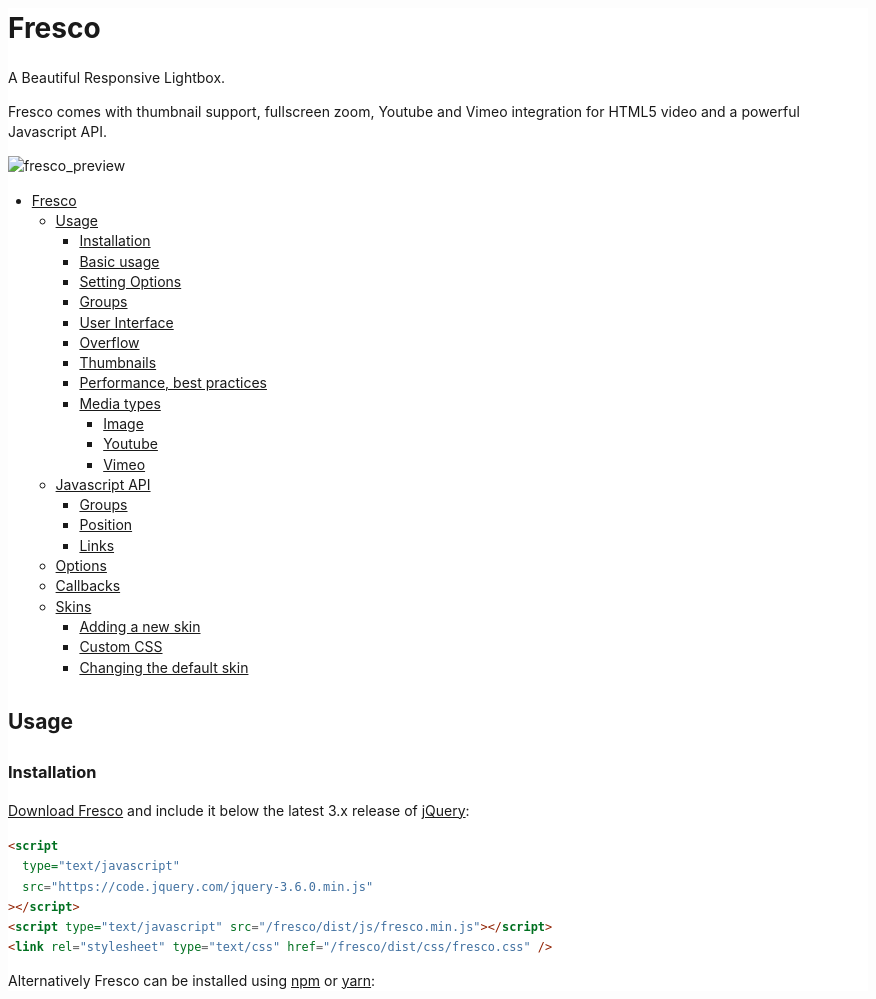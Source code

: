 # Fresco

A Beautiful Responsive Lightbox.

Fresco comes with thumbnail support, fullscreen zoom, Youtube and Vimeo integration for HTML5 video and a powerful Javascript API.

![fresco_preview](https://user-images.githubusercontent.com/5575/129450865-d63abd2e-2794-4209-ad84-bf0f6a3e08ac.jpg)

- [Fresco](#fresco)
  - [Usage](#usage)
    - [Installation](#installation)
    - [Basic usage](#basic-usage)
    - [Setting Options](#setting-options)
    - [Groups](#groups)
    - [User Interface](#user-interface)
    - [Overflow](#overflow)
    - [Thumbnails](#thumbnails)
    - [Performance, best practices](#performance-best-practices)
    - [Media types](#media-types)
      - [Image](#image)
      - [Youtube](#youtube)
      - [Vimeo](#vimeo)
  - [Javascript API](#javascript-api)
    - [Groups](#groups-1)
    - [Position](#position)
    - [Links](#links)
  - [Options](#options)
  - [Callbacks](#callbacks)
  - [Skins](#skins)
    - [Adding a new skin](#adding-a-new-skin)
    - [Custom CSS](#custom-css)
    - [Changing the default skin](#changing-the-default-skin)

## Usage

### Installation

[Download Fresco](https://github.com/staaky/fresco/releases) and include it below the latest 3.x release of [jQuery](https://www.jquery.com):

```html
<script
  type="text/javascript"
  src="https://code.jquery.com/jquery-3.6.0.min.js"
></script>
<script type="text/javascript" src="/fresco/dist/js/fresco.min.js"></script>
<link rel="stylesheet" type="text/css" href="/fresco/dist/css/fresco.css" />
```

Alternatively Fresco can be installed using [npm](https://www.npmjs.com/package/@staaky/fresco) or [yarn](https://yarnpkg.com):
